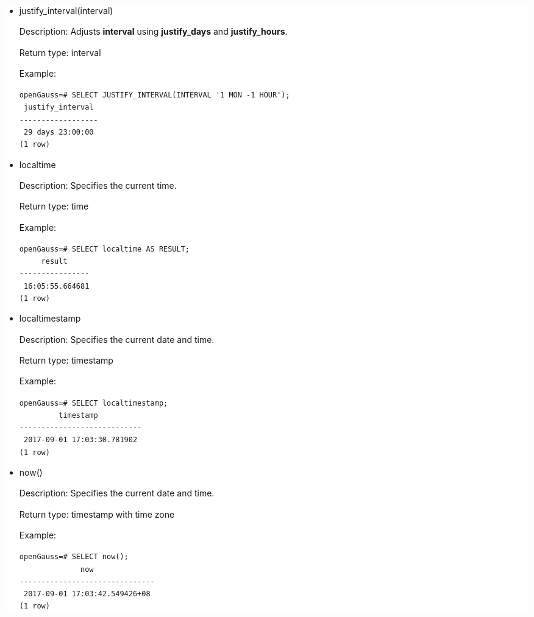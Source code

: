 -   justify\_interval\(interval\)

    Description: Adjusts  **interval**  using  **justify\_days**  and  **justify\_hours**.

    Return type: interval

    Example:

    ```
    openGauss=# SELECT JUSTIFY_INTERVAL(INTERVAL '1 MON -1 HOUR');
     justify_interval 
    ------------------
     29 days 23:00:00
    (1 row)
    ```

-   localtime

    Description: Specifies the current time.

    Return type: time

    Example:

    ```
    openGauss=# SELECT localtime AS RESULT;
         result
    ----------------
     16:05:55.664681
    (1 row)
    ```

-   localtimestamp

    Description: Specifies the current date and time.

    Return type: timestamp

    Example:

    ```
    openGauss=# SELECT localtimestamp;
             timestamp          
    ----------------------------
     2017-09-01 17:03:30.781902
    (1 row)
    ```

-   now\(\)

    Description: Specifies the current date and time.

    Return type: timestamp with time zone

    Example:

    ```
    openGauss=# SELECT now();
                  now              
    -------------------------------
     2017-09-01 17:03:42.549426+08
    (1 row)
    ```
